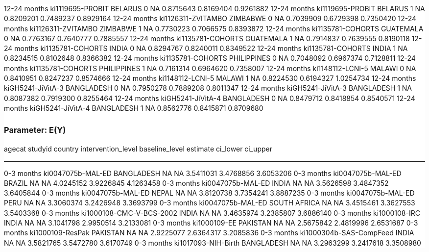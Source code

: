 12-24 months   ki1119695-PROBIT           BELARUS                        0                    NA                0.8715643   0.8169404   0.9261882
12-24 months   ki1119695-PROBIT           BELARUS                        1                    NA                0.8209201   0.7489237   0.8929164
12-24 months   ki1126311-ZVITAMBO         ZIMBABWE                       0                    NA                0.7039909   0.6729398   0.7350420
12-24 months   ki1126311-ZVITAMBO         ZIMBABWE                       1                    NA                0.7730223   0.7066575   0.8393872
12-24 months   ki1135781-COHORTS          GUATEMALA                      0                    NA                0.7763167   0.7640777   0.7885557
12-24 months   ki1135781-COHORTS          GUATEMALA                      1                    NA                0.7914837   0.7639555   0.8190118
12-24 months   ki1135781-COHORTS          INDIA                          0                    NA                0.8294767   0.8240011   0.8349522
12-24 months   ki1135781-COHORTS          INDIA                          1                    NA                0.8234515   0.8102648   0.8366382
12-24 months   ki1135781-COHORTS          PHILIPPINES                    0                    NA                0.7048092   0.6967374   0.7128811
12-24 months   ki1135781-COHORTS          PHILIPPINES                    1                    NA                0.7161314   0.6964620   0.7358007
12-24 months   ki1148112-LCNI-5           MALAWI                         0                    NA                0.8410951   0.8247237   0.8574666
12-24 months   ki1148112-LCNI-5           MALAWI                         1                    NA                0.8224530   0.6194327   1.0254734
12-24 months   kiGH5241-JiVitA-3          BANGLADESH                     0                    NA                0.7950278   0.7889208   0.8011347
12-24 months   kiGH5241-JiVitA-3          BANGLADESH                     1                    NA                0.8087382   0.7919300   0.8255464
12-24 months   kiGH5241-JiVitA-4          BANGLADESH                     0                    NA                0.8479712   0.8418854   0.8540571
12-24 months   kiGH5241-JiVitA-4          BANGLADESH                     1                    NA                0.8562776   0.8415871   0.8709680


### Parameter: E(Y)


agecat         studyid                    country                        intervention_level   baseline_level     estimate    ci_lower    ci_upper
-------------  -------------------------  -----------------------------  -------------------  ---------------  ----------  ----------  ----------
0-3 months     ki0047075b-MAL-ED          BANGLADESH                     NA                   NA                3.5411031   3.4768856   3.6053206
0-3 months     ki0047075b-MAL-ED          BRAZIL                         NA                   NA                4.0245152   3.9226845   4.1263458
0-3 months     ki0047075b-MAL-ED          INDIA                          NA                   NA                3.5626598   3.4847352   3.6405844
0-3 months     ki0047075b-MAL-ED          NEPAL                          NA                   NA                3.8120738   3.7354241   3.8887235
0-3 months     ki0047075b-MAL-ED          PERU                           NA                   NA                3.3060374   3.2426948   3.3693799
0-3 months     ki0047075b-MAL-ED          SOUTH AFRICA                   NA                   NA                3.4515461   3.3627553   3.5403368
0-3 months     ki1000108-CMC-V-BCS-2002   INDIA                          NA                   NA                3.4635974   3.2385807   3.6886140
0-3 months     ki1000108-IRC              INDIA                          NA                   NA                3.1041798   2.9950514   3.2133081
0-3 months     ki1000109-EE               PAKISTAN                       NA                   NA                2.5675842   2.4819996   2.6531687
0-3 months     ki1000109-ResPak           PAKISTAN                       NA                   NA                2.9225077   2.6364317   3.2085836
0-3 months     ki1000304b-SAS-CompFeed    INDIA                          NA                   NA                3.5821765   3.5472780   3.6170749
0-3 months     ki1017093-NIH-Birth        BANGLADESH                     NA                   NA                3.2963299   3.2417618   3.3508980
